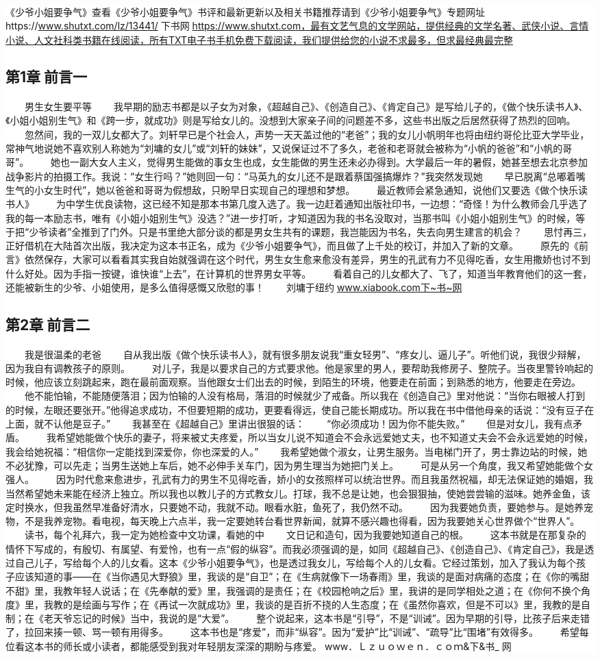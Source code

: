 《少爷小姐要争气》查看《少爷小姐要争气》书评和最新更新以及相关书籍推荐请到《少爷小姐要争气》专题网址https://www.shutxt.com/lz/13441/ 
下书网 https://www.shutxt.com，最有文艺气息的文学网站，提供经典的文学名著、武侠小说、言情小说、人文社科类书籍在线阅读，所有TXT电子书手机免费下载阅读，我们提供给您的小说不求最多，但求最经典最完整



## 第1章 前言一


　　男生女生要平等
　　我早期的励志书都是以子女为对象，《超越自己》、《创造自己》、《肯定自己》是写给儿子的，《做个快乐读书人》、《小姐小姐别生气》和《跨一步，就成功》则是写给女儿的。没想到大家亲子间的问题差不多，这些书出版之后居然获得了热烈的回响。
　　忽然间，我的一双儿女都大了。刘轩早已是个社会人，声势一天天盖过他的“老爸”；我的女儿小帆明年也将由纽约哥伦比亚大学毕业，常神气地说她不喜欢别人称她为“刘墉的女儿”或“刘轩的妹妹”，又说保证过不了多久，老爸和老哥就会被称为“小帆的爸爸”和“小帆的哥哥”。
　　她也一副大女人主义，觉得男生能做的事女生也成，女生能做的男生还未必办得到。大学最后一年的暑假，她甚至想去北京参加战争影片的拍摄工作。我说：“女生行吗？”她则回一句：“马英九的女儿还不是跟着蔡国强搞爆炸？”我突然发现她
　　早已脱离“总嘟着嘴生气的小女生时代”，她以爸爸和哥哥为假想敌，只盼早日实现自己的理想和梦想。
　　最近教师会紧急通知，说他们又要选《做个快乐读书人》
　　为中学生优良读物，这已经不知是那本书第几度入选了。我一边赶着通知出版社印书，一边想：“奇怪！为什么教师会几乎选了我的每一本励志书，唯有《小姐小姐别生气》没选？”进一步打听，才知道因为我的书名没取对，当那书叫《小姐小姐别生气》的时候，等于把“少爷读者”全推到了门外。只是书里绝大部分谈的都是男女生共有的课题，我岂能因为书名，失去向男生建言的机会？
　　思忖再三，正好借机在大陆首次出版，我决定为这本书正名，成为《少爷小姐要争气》，而且做了上千处的校订，并加入了新的文章。
　　原先的《前言》依然保存，大家可以看看其实我自始就强调在这个时代，男生女生愈来愈没有差异，男生的孔武有力不见得吃香，女生用撒娇也讨不到什么好处。因为手指一按键，谁快谁“上去”，在计算机的世界男女平等。
　　看着自己的儿女都大了、飞了，知道当年教育他们的这一套，还能被新生的少爷、小姐使用，是多么值得感慨又欣慰的事！
　　刘墉于纽约
www.xiabook.com下~书~网



## 第2章 前言二


　　我是很温柔的老爸
　　自从我出版《做个快乐读书人》，就有很多朋友说我“重女轻男”、“疼女儿、逼儿子”。听他们说，我很少辩解，因为我自有调教孩子的原则。
　　对儿子，我是以要求自己的方式要求他。他是家里的男人，要帮助我修房子、整院子。当夜里警铃响起的时候，他应该立刻跳起来，跑在最前面观察。当他跟女士们出去的时候，到陌生的环境，他要走在前面；到熟悉的地方，他要走在旁边。
　　他不能怕输，不能随便落泪；因为怕输的人没有格局，落泪的时候就少了戒备。所以我在《创造自己》里对他说：“当你右眼被人打到的时候，左眼还要张开。”他得追求成功，不但要短期的成功，更要看得远，使自己能长期成功。所以我在书中借他母亲的话说：“没有豆子在上面，就不认他是豆子。”
　　我甚至在《超越自己》里讲出很狠的话：
　　“你必须成功！因为你不能失败。”
　　但是对女儿，我有点矛盾。
　　我希望她能做个快乐的妻子，将来被丈夫疼爱，所以当女儿说不知道会不会永远爱她丈夫，也不知道丈夫会不会永远爱她的时候，我会给她祝福：“相信你一定能找到深爱你，你也深爱的人。”
　　我希望她做个淑女，让男生服务。当电梯门开了，男士靠边站的时候，她不必犹豫，可以先走；当男生送她上车后，她不必伸手关车门，因为男生理当为她把门关上。
　　可是从另一个角度，我又希望她能做个女强人。
　　因为时代愈来愈进步，孔武有力的男生不见得吃香，娇小的女孩照样可以统治世界。而且我虽然祝福，却无法保证她的婚姻，我当然希望她未来能在经济上独立。所以我也以教儿子的方式教女儿。打球，我不总是让她，也会狠狠抽，使她尝尝输的滋味。她养金鱼，该定时换水，但我虽然早准备好清水，只要她不动，我就不动。眼看水脏，鱼死了，我仍然不动。
　　因为我要她负责，要她参与。是她养宠物，不是我养宠物。看电视，每天晚上六点半，我一定要她转台看世界新闻，就算不感兴趣也得看，因为我要她关心世界做个“世界人”。
　　读书，每个礼拜六，我一定为她检查中文功课，看她的中
　　文日记和造句，因为我要她知道自己的根。
　　这本书就是在那复杂的情怀下写成的，有殷切、有属望、有爱怜，也有一点“假的纵容”。而我必须强调的是，如同《超越自己》、《创造自己》、《肯定自己》，我是透过自己儿子，写给每个人的儿女看。这本《少爷小姐要争气》，也是透过我女儿，写给每个人的儿女看。它经过策划，加入了我认为每个孩子应该知道的事——在《当你遇见大野狼》里，我谈的是“自卫”；在《生病就像下一场春雨》里，我谈的是面对病痛的态度；在《你的嘴甜不甜》里，我教年轻人说话；在《先奉献的爱》里，我强调的是责任；在《校园枪响之后》里，我讲的是同学相处之道；在《你何不换个角度》里，我教的是绘画与写作；在《再试一次就成功》里，我谈的是百折不挠的人生态度；在《虽然你喜欢，但是不可以》里，我教的是自制；在《老天爷忘记的时候》当中，我说的是“大爱”。
　　整个说起来，这本书是“引导”，不是“训诫”。因为早期的引导，比孩子后来走错了，拉回来揍一顿、骂一顿有用得多。
　　这本书也是“疼爱”，而非“纵容”。因为“爱护”比“训诫”、“疏导”比“围堵”有效得多。
　　希望每位看这本书的师长或小读者，都能感受到我对年轻朋友深深的期盼与疼爱。
www．Ｌｚｕｏｗｅｎ．ｃｏｍ&下&书_ 网
